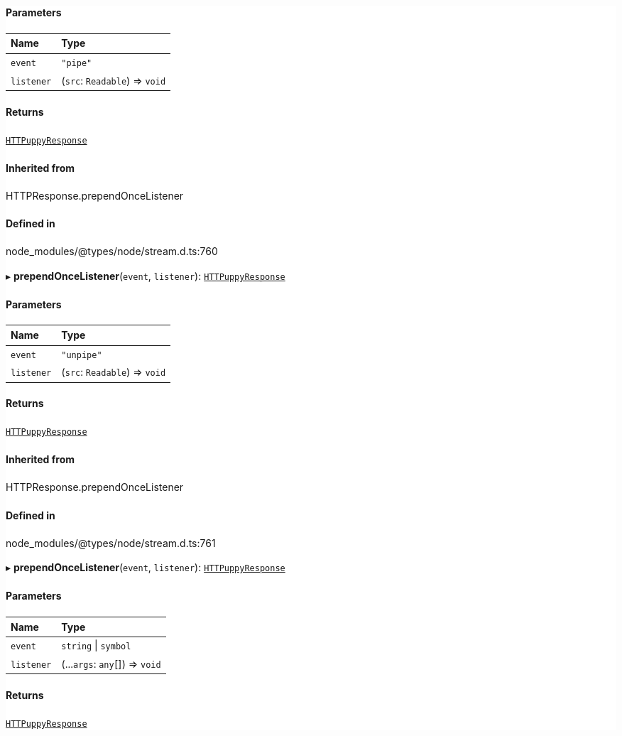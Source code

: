 #### Parameters

| Name | Type |
| :------ | :------ |
| `event` | ``"pipe"`` |
| `listener` | (`src`: `Readable`) => `void` |

#### Returns

[`HTTPuppyResponse`](useServer.HTTPuppyResponse.md)

#### Inherited from

HTTPResponse.prependOnceListener

#### Defined in

node_modules/@types/node/stream.d.ts:760

▸ **prependOnceListener**(`event`, `listener`): [`HTTPuppyResponse`](useServer.HTTPuppyResponse.md)

#### Parameters

| Name | Type |
| :------ | :------ |
| `event` | ``"unpipe"`` |
| `listener` | (`src`: `Readable`) => `void` |

#### Returns

[`HTTPuppyResponse`](useServer.HTTPuppyResponse.md)

#### Inherited from

HTTPResponse.prependOnceListener

#### Defined in

node_modules/@types/node/stream.d.ts:761

▸ **prependOnceListener**(`event`, `listener`): [`HTTPuppyResponse`](useServer.HTTPuppyResponse.md)

#### Parameters

| Name | Type |
| :------ | :------ |
| `event` | `string` \| `symbol` |
| `listener` | (...`args`: `any`[]) => `void` |

#### Returns

[`HTTPuppyResponse`](useServer.HTTPuppyResponse.md)
